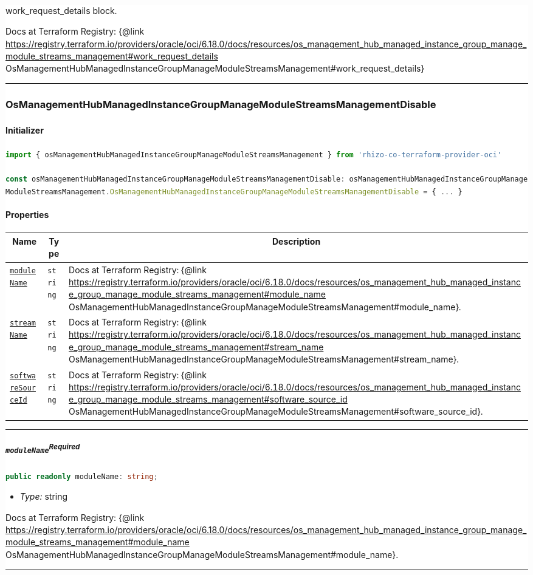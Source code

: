 work_request_details block.

Docs at Terraform Registry: {@link https://registry.terraform.io/providers/oracle/oci/6.18.0/docs/resources/os_management_hub_managed_instance_group_manage_module_streams_management#work_request_details OsManagementHubManagedInstanceGroupManageModuleStreamsManagement#work_request_details}

---

### OsManagementHubManagedInstanceGroupManageModuleStreamsManagementDisable <a name="OsManagementHubManagedInstanceGroupManageModuleStreamsManagementDisable" id="rhizo-co-terraform-provider-oci.osManagementHubManagedInstanceGroupManageModuleStreamsManagement.OsManagementHubManagedInstanceGroupManageModuleStreamsManagementDisable"></a>

#### Initializer <a name="Initializer" id="rhizo-co-terraform-provider-oci.osManagementHubManagedInstanceGroupManageModuleStreamsManagement.OsManagementHubManagedInstanceGroupManageModuleStreamsManagementDisable.Initializer"></a>

```typescript
import { osManagementHubManagedInstanceGroupManageModuleStreamsManagement } from 'rhizo-co-terraform-provider-oci'

const osManagementHubManagedInstanceGroupManageModuleStreamsManagementDisable: osManagementHubManagedInstanceGroupManageModuleStreamsManagement.OsManagementHubManagedInstanceGroupManageModuleStreamsManagementDisable = { ... }
```

#### Properties <a name="Properties" id="Properties"></a>

| **Name** | **Type** | **Description** |
| --- | --- | --- |
| <code><a href="#rhizo-co-terraform-provider-oci.osManagementHubManagedInstanceGroupManageModuleStreamsManagement.OsManagementHubManagedInstanceGroupManageModuleStreamsManagementDisable.property.moduleName">moduleName</a></code> | <code>string</code> | Docs at Terraform Registry: {@link https://registry.terraform.io/providers/oracle/oci/6.18.0/docs/resources/os_management_hub_managed_instance_group_manage_module_streams_management#module_name OsManagementHubManagedInstanceGroupManageModuleStreamsManagement#module_name}. |
| <code><a href="#rhizo-co-terraform-provider-oci.osManagementHubManagedInstanceGroupManageModuleStreamsManagement.OsManagementHubManagedInstanceGroupManageModuleStreamsManagementDisable.property.streamName">streamName</a></code> | <code>string</code> | Docs at Terraform Registry: {@link https://registry.terraform.io/providers/oracle/oci/6.18.0/docs/resources/os_management_hub_managed_instance_group_manage_module_streams_management#stream_name OsManagementHubManagedInstanceGroupManageModuleStreamsManagement#stream_name}. |
| <code><a href="#rhizo-co-terraform-provider-oci.osManagementHubManagedInstanceGroupManageModuleStreamsManagement.OsManagementHubManagedInstanceGroupManageModuleStreamsManagementDisable.property.softwareSourceId">softwareSourceId</a></code> | <code>string</code> | Docs at Terraform Registry: {@link https://registry.terraform.io/providers/oracle/oci/6.18.0/docs/resources/os_management_hub_managed_instance_group_manage_module_streams_management#software_source_id OsManagementHubManagedInstanceGroupManageModuleStreamsManagement#software_source_id}. |

---

##### `moduleName`<sup>Required</sup> <a name="moduleName" id="rhizo-co-terraform-provider-oci.osManagementHubManagedInstanceGroupManageModuleStreamsManagement.OsManagementHubManagedInstanceGroupManageModuleStreamsManagementDisable.property.moduleName"></a>

```typescript
public readonly moduleName: string;
```

- *Type:* string

Docs at Terraform Registry: {@link https://registry.terraform.io/providers/oracle/oci/6.18.0/docs/resources/os_management_hub_managed_instance_group_manage_module_streams_management#module_name OsManagementHubManagedInstanceGroupManageModuleStreamsManagement#module_name}.

---